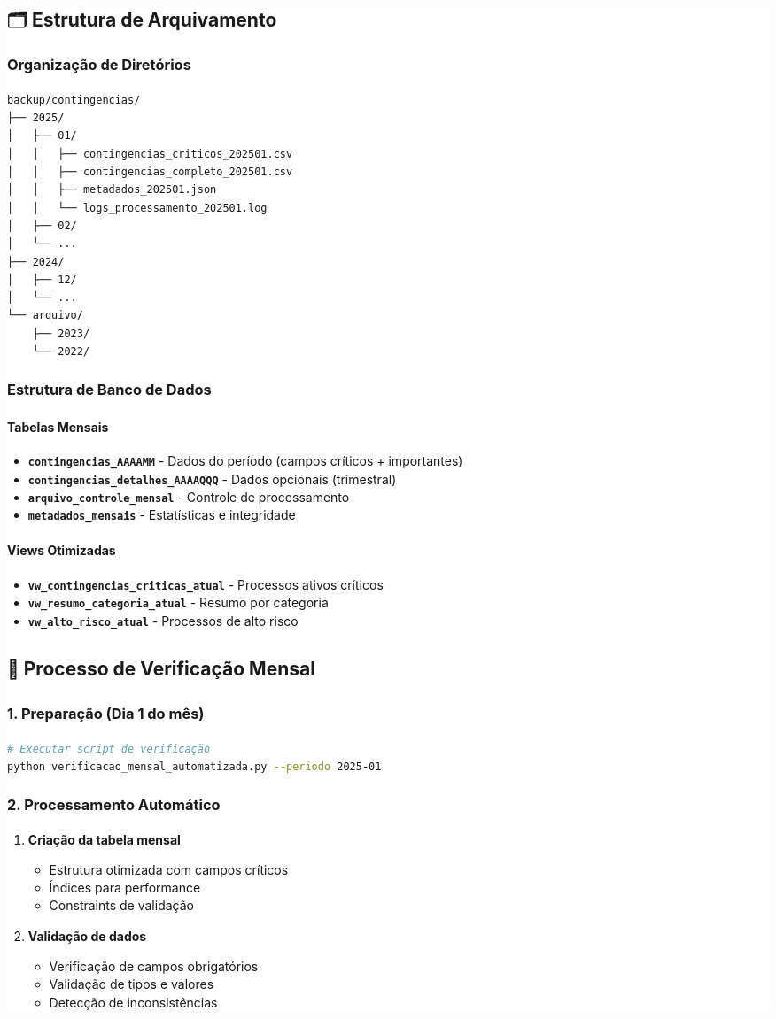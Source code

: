 ## 🗂️ Estrutura de Arquivamento

### Organização de Diretórios
```
backup/contingencias/
├── 2025/
│   ├── 01/
│   │   ├── contingencias_criticos_202501.csv
│   │   ├── contingencias_completo_202501.csv
│   │   ├── metadados_202501.json
│   │   └── logs_processamento_202501.log
│   ├── 02/
│   └── ...
├── 2024/
│   ├── 12/
│   └── ...
└── arquivo/
    ├── 2023/
    └── 2022/
```

### Estrutura de Banco de Dados

#### Tabelas Mensais
- **`contingencias_AAAAMM`** - Dados do período (campos críticos + importantes)
- **`contingencias_detalhes_AAAAQQQ`** - Dados opcionais (trimestral)
- **`arquivo_controle_mensal`** - Controle de processamento
- **`metadados_mensais`** - Estatísticas e integridade

#### Views Otimizadas
- **`vw_contingencias_criticas_atual`** - Processos ativos críticos
- **`vw_resumo_categoria_atual`** - Resumo por categoria
- **`vw_alto_risco_atual`** - Processos de alto risco

## 🔄 Processo de Verificação Mensal

### 1. Preparação (Dia 1 do mês)
```bash
# Executar script de verificação
python verificacao_mensal_automatizada.py --periodo 2025-01
```

### 2. Processamento Automático
1. **Criação da tabela mensal**
   - Estrutura otimizada com campos críticos
   - Índices para performance
   - Constraints de validação

2. **Validação de dados**
   - Verificação de campos obrigatórios
   - Validação de tipos e valores
   - Detecção de inconsistências
